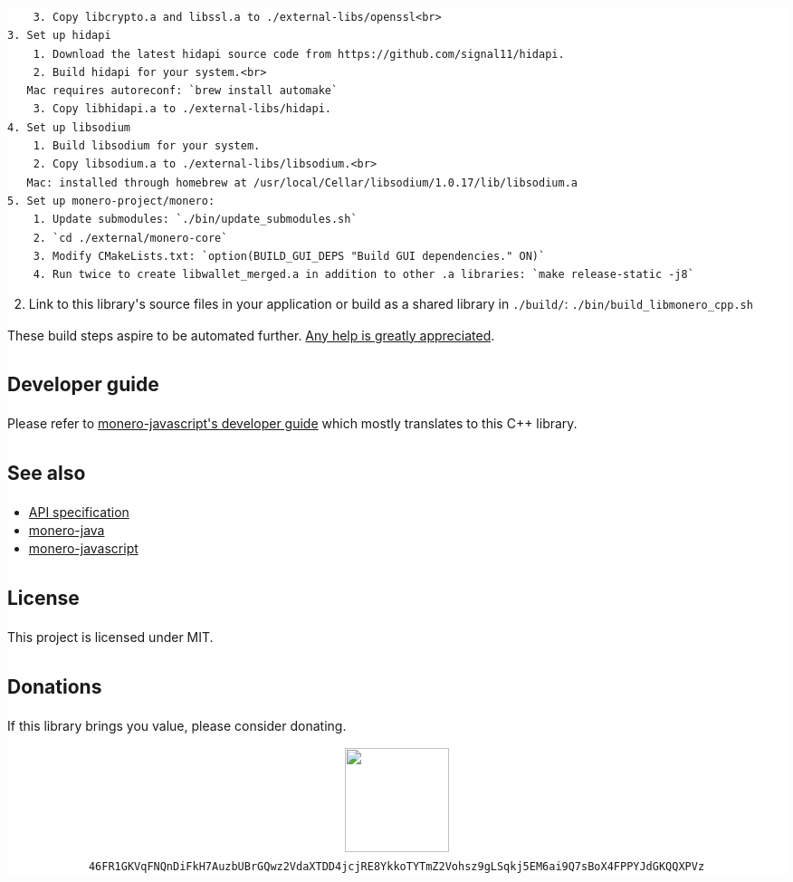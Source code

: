 		3. Copy libcrypto.a and libssl.a to ./external-libs/openssl<br>
	3. Set up hidapi
		1. Download the latest hidapi source code from https://github.com/signal11/hidapi.
		2. Build hidapi for your system.<br>
       Mac requires autoreconf: `brew install automake`
		3. Copy libhidapi.a to ./external-libs/hidapi.
	4. Set up libsodium
		1. Build libsodium for your system.
		2. Copy libsodium.a to ./external-libs/libsodium.<br>
       Mac: installed through homebrew at /usr/local/Cellar/libsodium/1.0.17/lib/libsodium.a
	5. Set up monero-project/monero:
		1. Update submodules: `./bin/update_submodules.sh`
		2. `cd ./external/monero-core`
		3. Modify CMakeLists.txt: `option(BUILD_GUI_DEPS "Build GUI dependencies." ON)`
		4. Run twice to create libwallet_merged.a in addition to other .a libraries: `make release-static -j8`
2. Link to this library's source files in your application or build as a shared library in `./build/`: `./bin/build_libmonero_cpp.sh`
       
These build steps aspire to be automated further.  [Any help is greatly appreciated](https://github.com/monero-ecosystem/monero-cpp/issues/1).

## Developer guide

Please refer to [monero-javascript's developer guide](https://github.com/monero-ecosystem/monero-javascript#developer-guide) which mostly translates to this C++ library.

## See also

* [API specification](http://moneroecosystem.org/monero-java/monero-spec.pdf)
* [monero-java](https://github.com/monero-ecosystem/monero-java)
* [monero-javascript](https://github.com/monero-ecosystem/monero-javascript)

## License

This project is licensed under MIT.

## Donations

If this library brings you value, please consider donating.

<p align="center">
	<img src="donate.png" width="115" height="115"/><br>
	<code>46FR1GKVqFNQnDiFkH7AuzbUBrGQwz2VdaXTDD4jcjRE8YkkoTYTmZ2Vohsz9gLSqkj5EM6ai9Q7sBoX4FPPYJdGKQQXPVz</code>
</p>
